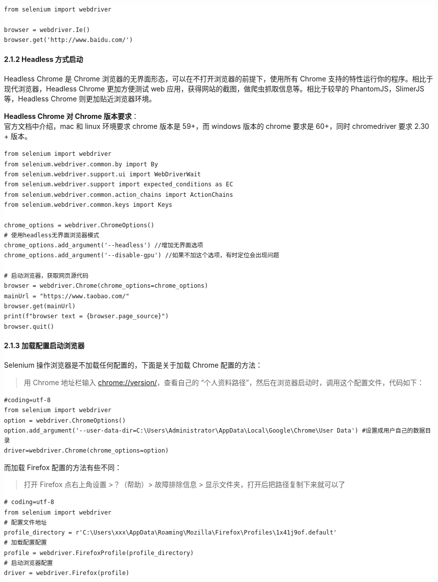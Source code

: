 ```
from selenium import webdriver

browser = webdriver.Ie()
browser.get('http://www.baidu.com/')
```

#### 2.1.2 Headless 方式启动

Headless Chrome 是 Chrome 浏览器的无界面形态，可以在不打开浏览器的前提下，使用所有 Chrome 支持的特性运行你的程序。相比于现代浏览器，Headless Chrome 更加方便测试 web 应用，获得网站的截图，做爬虫抓取信息等。相比于较早的 PhantomJS，SlimerJS 等，Headless Chrome 则更加贴近浏览器环境。

**Headless Chrome 对 Chrome 版本要求**：  
官方文档中介绍，mac 和 linux 环境要求 chrome 版本是 59+，而 windows 版本的 chrome 要求是 60+，同时 chromedriver 要求 2.30 + 版本。

```
from selenium import webdriver
from selenium.webdriver.common.by import By
from selenium.webdriver.support.ui import WebDriverWait
from selenium.webdriver.support import expected_conditions as EC
from selenium.webdriver.common.action_chains import ActionChains
from selenium.webdriver.common.keys import Keys

chrome_options = webdriver.ChromeOptions()
# 使用headless无界面浏览器模式
chrome_options.add_argument('--headless') //增加无界面选项
chrome_options.add_argument('--disable-gpu') //如果不加这个选项，有时定位会出现问题

# 启动浏览器，获取网页源代码
browser = webdriver.Chrome(chrome_options=chrome_options)
mainUrl = "https://www.taobao.com/"
browser.get(mainUrl)
print(f"browser text = {browser.page_source}")
browser.quit()
```

#### 2.1.3 加载配置启动浏览器

Selenium 操作浏览器是不加载任何配置的，下面是关于加载 Chrome 配置的方法：

> 用 Chrome 地址栏输入 [chrome://version/](chrome://version/)，查看自己的 “个人资料路径”，然后在浏览器启动时，调用这个配置文件，代码如下：

```
#coding=utf-8
from selenium import webdriver
option = webdriver.ChromeOptions()
option.add_argument('--user-data-dir=C:\Users\Administrator\AppData\Local\Google\Chrome\User Data') #设置成用户自己的数据目录
driver=webdriver.Chrome(chrome_options=option)
```

而加载 Firefox 配置的方法有些不同：

> 打开 Firefox 点右上角设置 >？（帮助）> 故障排除信息 > 显示文件夹，打开后把路径复制下来就可以了

```
# coding=utf-8
from selenium import webdriver
# 配置文件地址
profile_directory = r'C:\Users\xxx\AppData\Roaming\Mozilla\Firefox\Profiles\1x41j9of.default'
# 加载配置配置
profile = webdriver.FirefoxProfile(profile_directory)
# 启动浏览器配置
driver = webdriver.Firefox(profile)
```
